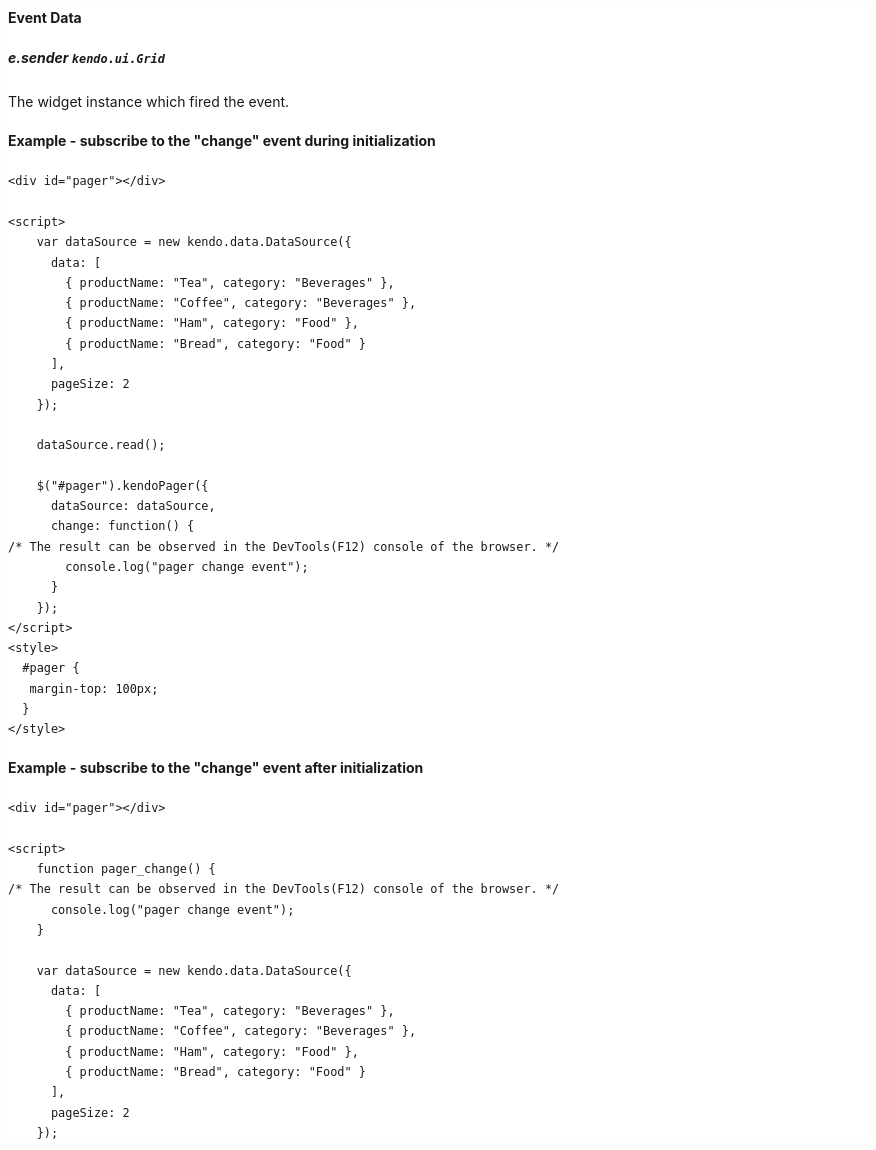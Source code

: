 #### Event Data

##### e.sender `kendo.ui.Grid`

The widget instance which fired the event.

#### Example - subscribe to the "change" event during initialization
    <div id="pager"></div>

    <script>
        var dataSource = new kendo.data.DataSource({
          data: [
            { productName: "Tea", category: "Beverages" },
            { productName: "Coffee", category: "Beverages" },
            { productName: "Ham", category: "Food" },
            { productName: "Bread", category: "Food" }
          ],
          pageSize: 2
        });

        dataSource.read();

        $("#pager").kendoPager({
          dataSource: dataSource,
          change: function() {
	/* The result can be observed in the DevTools(F12) console of the browser. */
            console.log("pager change event");
          }
        });
    </script>
    <style>
      #pager {
       margin-top: 100px;
      }
    </style>

#### Example - subscribe to the "change" event after initialization
    <div id="pager"></div>

    <script>
        function pager_change() {
	/* The result can be observed in the DevTools(F12) console of the browser. */
          console.log("pager change event");
        }

        var dataSource = new kendo.data.DataSource({
          data: [
            { productName: "Tea", category: "Beverages" },
            { productName: "Coffee", category: "Beverages" },
            { productName: "Ham", category: "Food" },
            { productName: "Bread", category: "Food" }
          ],
          pageSize: 2
        });
